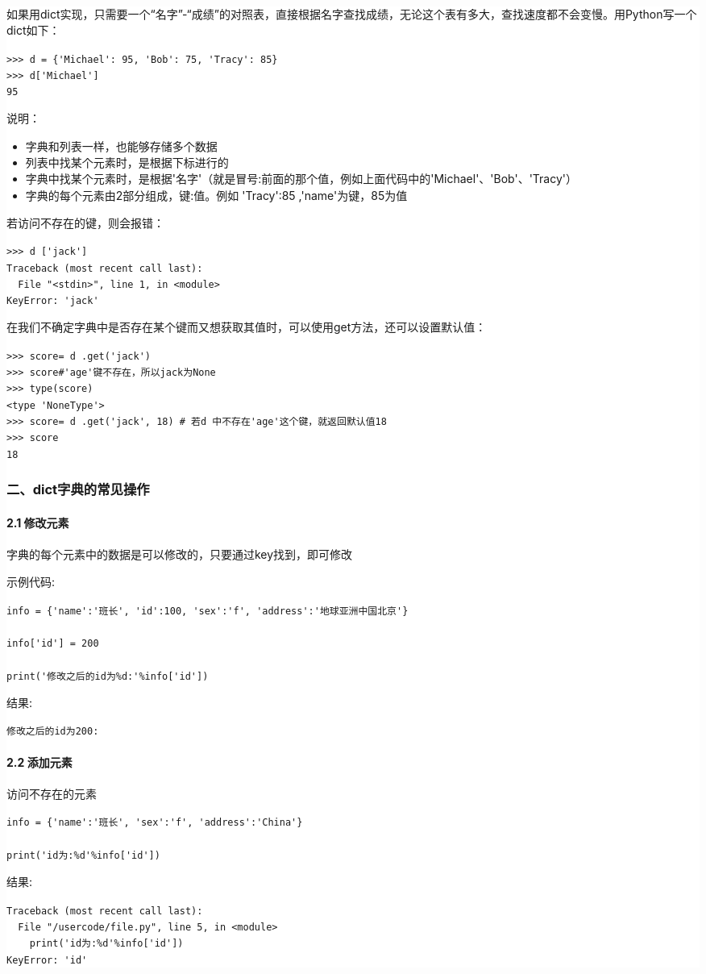 如果用dict实现，只需要一个“名字”-“成绩”的对照表，直接根据名字查找成绩，无论这个表有多大，查找速度都不会变慢。用Python写一个dict如下：
 ```
>>> d = {'Michael': 95, 'Bob': 75, 'Tracy': 85}
>>> d['Michael']
95
```
说明：

- 字典和列表一样，也能够存储多个数据
- 列表中找某个元素时，是根据下标进行的
- 字典中找某个元素时，是根据'名字'（就是冒号:前面的那个值，例如上面代码中的'Michael'、'Bob'、'Tracy'）
- 字典的每个元素由2部分组成，键:值。例如 'Tracy':85 ,'name'为键，85为值

若访问不存在的键，则会报错：
```
>>> d ['jack']
Traceback (most recent call last):
  File "<stdin>", line 1, in <module>
KeyError: 'jack'
```
在我们不确定字典中是否存在某个键而又想获取其值时，可以使用get方法，还可以设置默认值：
```
>>> score= d .get('jack')
>>> score#'age'键不存在，所以jack为None
>>> type(score)
<type 'NoneType'>
>>> score= d .get('jack', 18) # 若d 中不存在'age'这个键，就返回默认值18
>>> score
18
```
### 二、dict字典的常见操作
#### 2.1 修改元素
字典的每个元素中的数据是可以修改的，只要通过key找到，即可修改

示例代码:

    info = {'name':'班长', 'id':100, 'sex':'f', 'address':'地球亚洲中国北京'}

    info['id'] = 200

    print('修改之后的id为%d:'%info['id'])

结果:
```
修改之后的id为200:
```

#### 2.2 添加元素
访问不存在的元素

    info = {'name':'班长', 'sex':'f', 'address':'China'}

    print('id为:%d'%info['id'])

结果:
```
Traceback (most recent call last):
  File "/usercode/file.py", line 5, in <module>
    print('id为:%d'%info['id'])
KeyError: 'id'

```
